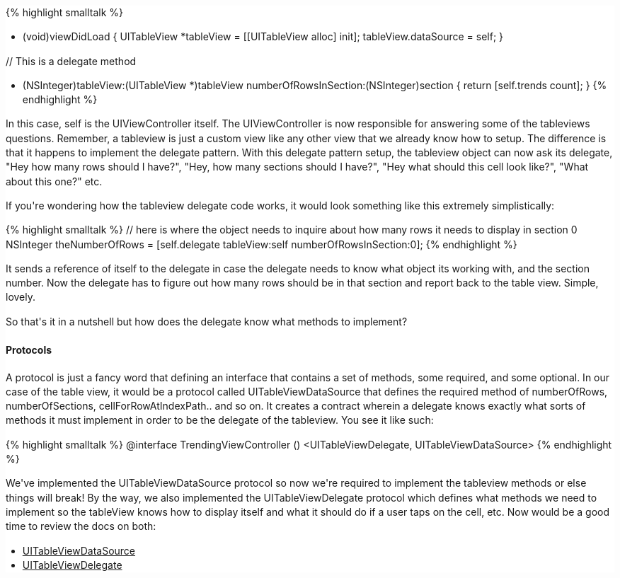 {% highlight smalltalk %}
- (void)viewDidLoad 
{
    UITableView *tableView = [[UITableView alloc] init];
    tableView.dataSource = self;
}

// This is a delegate method
- (NSInteger)tableView:(UITableView *)tableView numberOfRowsInSection:(NSInteger)section
{
    return [self.trends count];
}
{% endhighlight %}

In this case, self is the UIViewController itself. The UIViewController is now responsible for answering some of the tableviews questions. Remember, a tableview is just a custom view like any other view that we already know how to setup. The difference is that it happens to implement the delegate pattern. With this delegate pattern setup, the tableview object can now ask its delegate, "Hey how many rows should I have?", "Hey, how many sections should I have?", "Hey what should this cell look like?", "What about this one?" etc.

If you're wondering how the tableview delegate code works, it would look something like this extremely simplistically:

{% highlight smalltalk %}
// here is where the object needs to inquire about how many rows it needs to display in section 0
NSInteger theNumberOfRows = [self.delegate tableView:self numberOfRowsInSection:0];
{% endhighlight %}

It sends a reference of itself to the delegate in case the delegate needs to know what object its working with, and the section number. Now the delegate has to figure out how many rows should be in that section and report back to the table view. Simple, lovely.

So that's it in a nutshell but how does the delegate know what methods to implement?

#### Protocols

A protocol is just a fancy word that defining an interface that contains a set of methods, some required, and some optional. In our case of the table view, it would be a protocol called UITableViewDataSource that defines the required method of numberOfRows, numberOfSections, cellForRowAtIndexPath.. and so on. It creates a contract wherein a delegate knows exactly what sorts of methods it must implement in order to be the delegate of the tableview. You see it like such:

{% highlight smalltalk %}
@interface TrendingViewController () <UITableViewDelegate, UITableViewDataSource>
{% endhighlight %}

We've implemented the UITableViewDataSource protocol so now we're required to implement the tableview methods or else things will break! By the way, we also implemented the UITableViewDelegate protocol which defines what methods we need to implement so the tableView knows how to display itself and what it should do if a user taps on the cell, etc. Now would be a good time to review the docs on both: 

+ [UITableViewDataSource](https://developer.apple.com/library/ios/documentation/UIKit/Reference/UITableViewDataSource_Protocol/)
+ [UITableViewDelegate](https://developer.apple.com/library/ios/documentation/UIKit/Reference/UITableViewDelegate_Protocol/)
